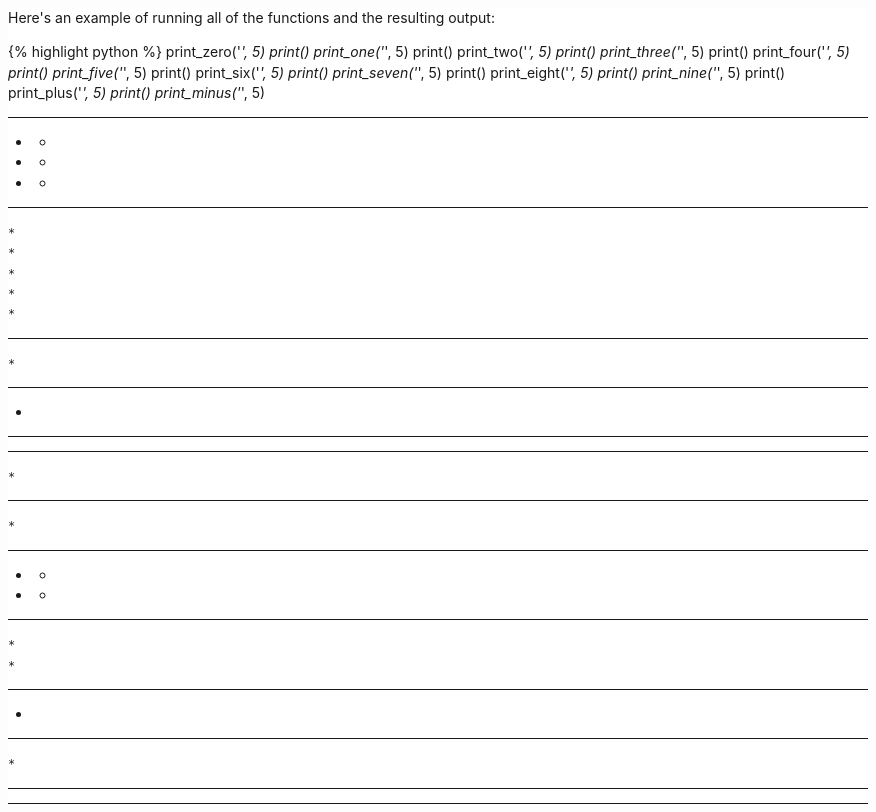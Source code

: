 Here's an example of running all of the functions and the resulting output:

{% highlight python %}
print_zero('*', 5)
print()
print_one('*', 5)
print()
print_two('*', 5)
print()
print_three('*', 5)
print()
print_four('*', 5)
print()
print_five('*', 5)
print()
print_six('*', 5)
print()
print_seven('*', 5)
print()
print_eight('*', 5)
print()
print_nine('*', 5)
print()
print_plus('*', 5)
print()
print_minus('*', 5)

*****
*   *
*   *
*   *
*****

    *
    *
    *
    *
    *

*****
    *
*****
*
*****

*****
    *
*****
    *
*****

*   *
*   *
*****
    *
    *

*****
*
*****
    *
*****

*****